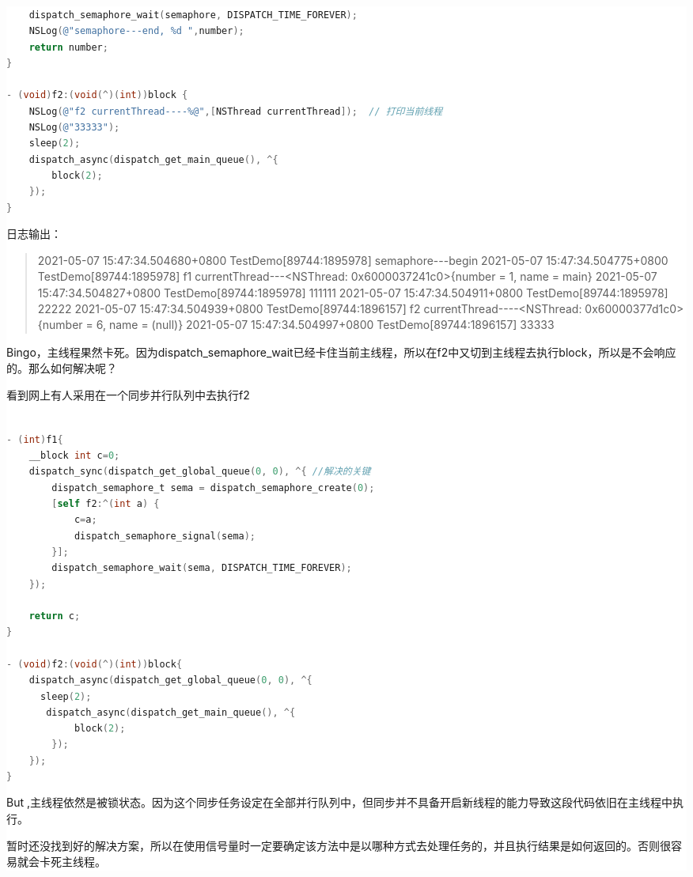```objective-c
    dispatch_semaphore_wait(semaphore, DISPATCH_TIME_FOREVER);
    NSLog(@"semaphore---end, %d ",number);
    return number;
}

- (void)f2:(void(^)(int))block {
    NSLog(@"f2 currentThread----%@",[NSThread currentThread]);  // 打印当前线程
    NSLog(@"33333");
    sleep(2);
    dispatch_async(dispatch_get_main_queue(), ^{
        block(2);
    });
}
```

日志输出：

> 2021-05-07 15:47:34.504680+0800 TestDemo[89744:1895978] semaphore---begin
> 2021-05-07 15:47:34.504775+0800 TestDemo[89744:1895978] f1 currentThread---<NSThread: 0x6000037241c0>{number = 1, name = main}
> 2021-05-07 15:47:34.504827+0800 TestDemo[89744:1895978] 111111
> 2021-05-07 15:47:34.504911+0800 TestDemo[89744:1895978] 22222
> 2021-05-07 15:47:34.504939+0800 TestDemo[89744:1896157] f2 currentThread----<NSThread: 0x60000377d1c0>{number = 6, name = (null)}
> 2021-05-07 15:47:34.504997+0800 TestDemo[89744:1896157] 33333

Bingo，主线程果然卡死。因为dispatch_semaphore_wait已经卡住当前主线程，所以在f2中又切到主线程去执行block，所以是不会响应的。那么如何解决呢？

看到网上有人采用在一个同步并行队列中去执行f2

```objective-c

- (int)f1{
    __block int c=0;
    dispatch_sync(dispatch_get_global_queue(0, 0), ^{ //解决的关键
        dispatch_semaphore_t sema = dispatch_semaphore_create(0);
        [self f2:^(int a) {
            c=a;
            dispatch_semaphore_signal(sema);
        }];
        dispatch_semaphore_wait(sema, DISPATCH_TIME_FOREVER);
    });
   
    return c;
}

- (void)f2:(void(^)(int))block{
    dispatch_async(dispatch_get_global_queue(0, 0), ^{
      sleep(2);
       dispatch_async(dispatch_get_main_queue(), ^{
            block(2);
        });
    });
}
```

But ,主线程依然是被锁状态。因为这个同步任务设定在全部并行队列中，但同步并不具备开启新线程的能力导致这段代码依旧在主线程中执行。

暂时还没找到好的解决方案，所以在使用信号量时一定要确定该方法中是以哪种方式去处理任务的，并且执行结果是如何返回的。否则很容易就会卡死主线程。